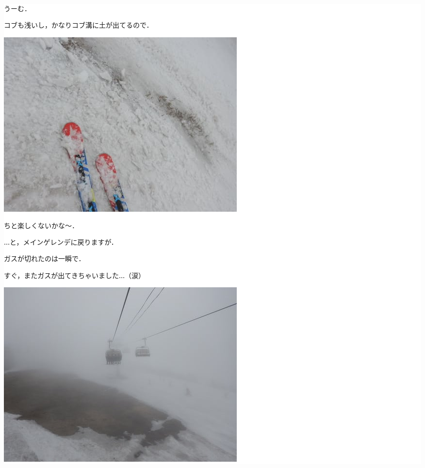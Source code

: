 
うーむ．


コブも浅いし，かなりコブ溝に土が出てるので．




![81e454a953c144ce8e2c6441a43aeb04.jpg](images/81e454a953c144ce8e2c6441a43aeb04.jpg)




ちと楽しくないかな～．





…と，メインゲレンデに戻りますが．


ガスが切れたのは一瞬で．


すぐ，またガスが出てきちゃいました…（涙）




![8f81931dd475362d286c62e2c09404dc.jpg](images/8f81931dd475362d286c62e2c09404dc.jpg)
